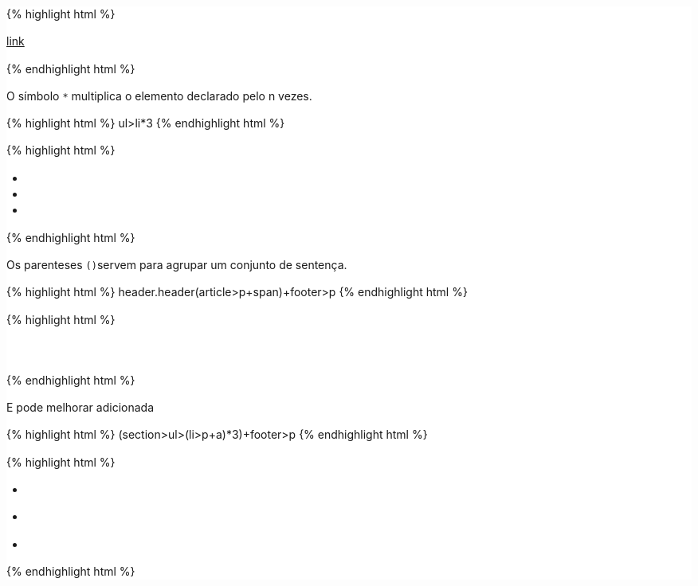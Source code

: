 {% highlight html %}
<section>
  <p><a href="">link</a></p>
</section>
<section></section>
{% endhighlight html %}

O símbolo ` * ` multiplica o elemento declarado pelo n vezes.

{% highlight html %}
ul>li*3
{% endhighlight html %}

{% highlight html %}
<ul>
  <li></li>
  <li></li>
  <li></li>
</ul>
{% endhighlight html %}

Os parenteses ` () `servem para agrupar um conjunto de sentença.

{% highlight html %}
header.header(article>p+span)+footer>p
{% endhighlight html %}

{% highlight html %}
<header class="header"></header>
<article>
  <p></p>
  <span></span>
</article>
<footer>
  <p></p>
</footer>
{% endhighlight html %}

E pode melhorar adicionada


{% highlight html %}
(section>ul>(li>p+a)*3)+footer>p
{% endhighlight html %}

{% highlight html %}
<section>
  <ul>
    <li>
      <p></p>
      <a href=""></a>
    </li>
    <li>
      <p></p>
      <a href=""></a>
    </li>
    <li>
      <p></p>
      <a href=""></a>
    </li>
    <footer></footer>
  </ul>
</section>
{% endhighlight html %}

